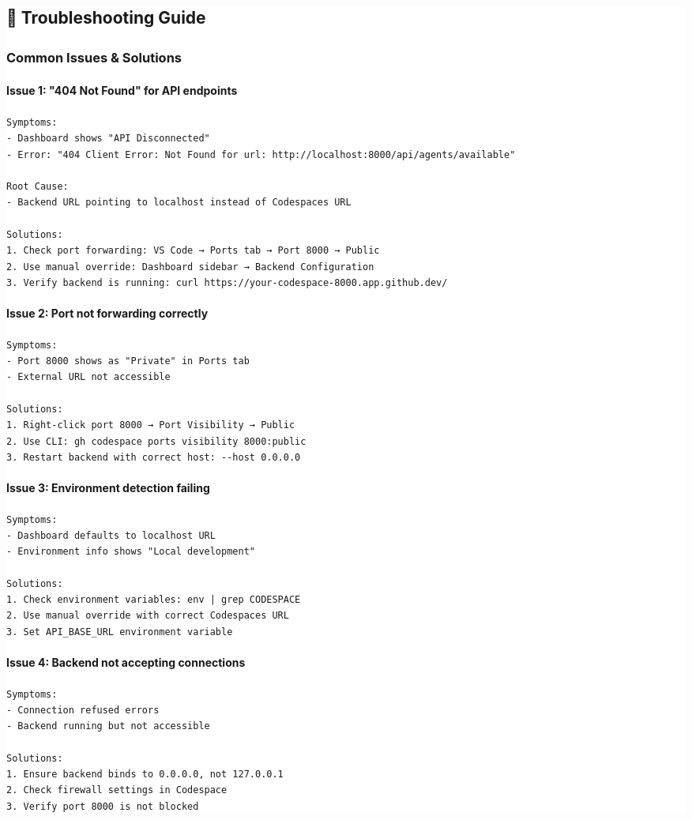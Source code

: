 
## 🔧 **Troubleshooting Guide**

### **Common Issues & Solutions**

#### **Issue 1: "404 Not Found" for API endpoints**
```
Symptoms:
- Dashboard shows "API Disconnected"
- Error: "404 Client Error: Not Found for url: http://localhost:8000/api/agents/available"

Root Cause:
- Backend URL pointing to localhost instead of Codespaces URL

Solutions:
1. Check port forwarding: VS Code → Ports tab → Port 8000 → Public
2. Use manual override: Dashboard sidebar → Backend Configuration
3. Verify backend is running: curl https://your-codespace-8000.app.github.dev/
```

#### **Issue 2: Port not forwarding correctly**
```
Symptoms:
- Port 8000 shows as "Private" in Ports tab
- External URL not accessible

Solutions:
1. Right-click port 8000 → Port Visibility → Public
2. Use CLI: gh codespace ports visibility 8000:public
3. Restart backend with correct host: --host 0.0.0.0
```

#### **Issue 3: Environment detection failing**
```
Symptoms:
- Dashboard defaults to localhost URL
- Environment info shows "Local development"

Solutions:
1. Check environment variables: env | grep CODESPACE
2. Use manual override with correct Codespaces URL
3. Set API_BASE_URL environment variable
```

#### **Issue 4: Backend not accepting connections**
```
Symptoms:
- Connection refused errors
- Backend running but not accessible

Solutions:
1. Ensure backend binds to 0.0.0.0, not 127.0.0.1
2. Check firewall settings in Codespace
3. Verify port 8000 is not blocked
```
